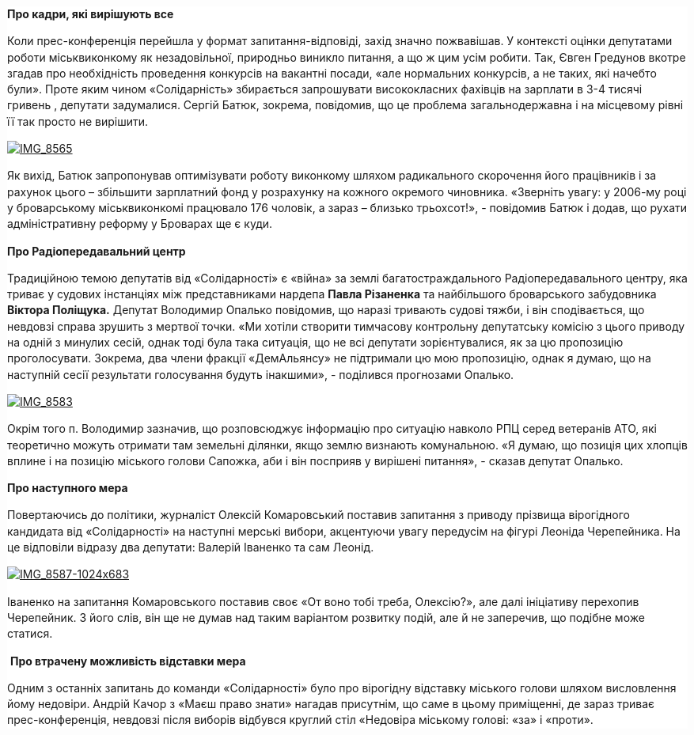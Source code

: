 **Про кадри, які вирішують все**

Коли прес-конференція перейшла у формат запитання-відповіді, захід значно пожвавішав. У контексті оцінки депутатами роботи міськвиконкому як незадовільної, природньо виникло питання, а що ж цим усім робити. Так, Євген Гредунов вкотре згадав про необхідність проведення конкурсів на вакантні посади, «але нормальних конкурсів, а не таких, які начебто були». Проте яким чином «Солідарність» збирається запрошувати висококласних фахівців на зарплати в 3-4 тисячі гривень , депутати задумалися. Сергій Батюк, зокрема, повідомив, що це проблема загальнодержавна і на місцевому рівні її так просто не вирішити.

[![IMG_8565](https://mpz.brovary.org/wp-content/uploads/2016/03/IMG_8565.jpg)](https://mpz.brovary.org/wp-content/uploads/2016/03/IMG_8565.jpg)

Як вихід, Батюк запропонував оптимізувати роботу виконкому шляхом радикального скорочення його працівників і за рахунок цього – збільшити зарплатний фонд у розрахунку на кожного окремого чиновника. «Зверніть увагу: у 2006-му році у броварському міськвиконкомі працювало 176 чоловік, а зараз – близько трьохсот!», - повідомив Батюк і додав, що рухати адміністративну реформу у Броварах ще є куди.

**Про Радіопередавальний центр**

Традиційною темою депутатів від «Солідарності» є «війна» за землі багатостраждального Радіопередавального центру, яка триває у судових інстанціях між представниками нардепа **Павла Різаненка** та найбільшого броварського забудовника **Віктора Поліщука.** Депутат Володимир Опалько повідомив, що наразі тривають судові тяжби, і він сподівається, що невдовзі справа зрушить з мертвої точки. «Ми хотіли створити тимчасову контрольну депутатську комісію з цього приводу на одній з минулих сесій, однак тоді була така ситуація, що не всі депутати зорієнтувалися, як за цю пропозицію проголосувати. Зокрема, два члени фракції «ДемАльянсу» не підтримали цю мою пропозицію, однак я думаю, що на наступній сесії результати голосування будуть інакшими», - поділився прогнозами Опалько.

[![IMG_8583](https://mpz.brovary.org/wp-content/uploads/2016/03/IMG_8583.jpg)](https://mpz.brovary.org/wp-content/uploads/2016/03/IMG_8583.jpg)

Окрім того п. Володимир зазначив, що розповсюджує інформацію про ситуацію навколо РПЦ серед ветеранів АТО, які теоретично можуть отримати там земельні ділянки, якщо землю визнають комунальною. «Я думаю, що позиція цих хлопців вплине і на позицію міського голови Сапожка, аби і він посприяв у вирішені питання», - сказав депутат Опалько.

**Про наступного мера**

Повертаючись до політики, журналіст Олексій Комаровський поставив запитання з приводу прізвища вірогідного кандидата від «Солідарності» на наступні мерські вибори, акцентуючи увагу передусім на фігурі Леоніда Черепейника. На це відповіли відразу два депутати: Валерій Іваненко та сам Леонід.

[![IMG_8587-1024x683](https://mpz.brovary.org/wp-content/uploads/2016/03/IMG_8587-1024x683-1.jpg)](https://mpz.brovary.org/wp-content/uploads/2016/03/IMG_8587-1024x683-1.jpg)

Іваненко на запитання Комаровського поставив своє «От воно тобі треба, Олексію?», але далі ініціативу перехопив Черепейник. З його слів, він ще не думав над таким варіантом розвитку подій, але й не заперечив, що подібне може статися.

 **Про втрачену можливість відставки мера**

Одним з останніх запитань до команди «Солідарності» було про вірогідну відставку міського голови шляхом висловлення йому недовіри. Андрій Качор з «Маєш право знати» нагадав присутнім, що саме в цьому приміщенні, де зараз триває прес-конференція, невдовзі після виборів відбувся круглий стіл «Недовіра міському голові: «за» і «проти».
